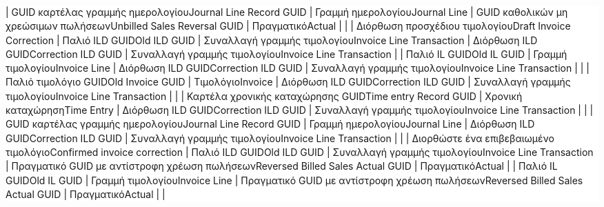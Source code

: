 | <span data-ttu-id="0d9ef-223">GUID καρτέλας γραμμής ημερολογίου</span><span class="sxs-lookup"><span data-stu-id="0d9ef-223">Journal Line Record GUID</span></span>     | <span data-ttu-id="0d9ef-224">Γραμμή ημερολογίου</span><span class="sxs-lookup"><span data-stu-id="0d9ef-224">Journal Line</span></span>             | <span data-ttu-id="0d9ef-225">GUID καθολικών μη χρεώσιμων πωλήσεων</span><span class="sxs-lookup"><span data-stu-id="0d9ef-225">Unbilled Sales Reversal GUID</span></span>      | <span data-ttu-id="0d9ef-226">Πραγματικό</span><span class="sxs-lookup"><span data-stu-id="0d9ef-226">Actual</span></span>                            |                          |
| <span data-ttu-id="0d9ef-227">Διόρθωση προσχέδιου τιμολογίου</span><span class="sxs-lookup"><span data-stu-id="0d9ef-227">Draft Invoice Correction</span></span>     | <span data-ttu-id="0d9ef-228">Παλιό ILD GUID</span><span class="sxs-lookup"><span data-stu-id="0d9ef-228">Old ILD GUID</span></span>             | <span data-ttu-id="0d9ef-229">Συναλλαγή γραμμής τιμολογίου</span><span class="sxs-lookup"><span data-stu-id="0d9ef-229">Invoice Line Transaction</span></span>          | <span data-ttu-id="0d9ef-230">Διόρθωση ILD GUID</span><span class="sxs-lookup"><span data-stu-id="0d9ef-230">Correction ILD GUID</span></span>               | <span data-ttu-id="0d9ef-231">Συναλλαγή γραμμής τιμολογίου</span><span class="sxs-lookup"><span data-stu-id="0d9ef-231">Invoice Line Transaction</span></span> |
| <span data-ttu-id="0d9ef-232">Παλιό IL GUID</span><span class="sxs-lookup"><span data-stu-id="0d9ef-232">Old IL GUID</span></span>                  | <span data-ttu-id="0d9ef-233">Γραμμή τιμολογίου</span><span class="sxs-lookup"><span data-stu-id="0d9ef-233">Invoice Line</span></span>             | <span data-ttu-id="0d9ef-234">Διόρθωση ILD GUID</span><span class="sxs-lookup"><span data-stu-id="0d9ef-234">Correction ILD GUID</span></span>               | <span data-ttu-id="0d9ef-235">Συναλλαγή γραμμής τιμολογίου</span><span class="sxs-lookup"><span data-stu-id="0d9ef-235">Invoice Line Transaction</span></span>          |                          |
| <span data-ttu-id="0d9ef-236">Παλιό τιμολόγιο GUID</span><span class="sxs-lookup"><span data-stu-id="0d9ef-236">Old Invoice GUID</span></span>             | <span data-ttu-id="0d9ef-237">Τιμολόγιο</span><span class="sxs-lookup"><span data-stu-id="0d9ef-237">Invoice</span></span>                  | <span data-ttu-id="0d9ef-238">Διόρθωση ILD GUID</span><span class="sxs-lookup"><span data-stu-id="0d9ef-238">Correction ILD GUID</span></span>               | <span data-ttu-id="0d9ef-239">Συναλλαγή γραμμής τιμολογίου</span><span class="sxs-lookup"><span data-stu-id="0d9ef-239">Invoice Line Transaction</span></span>          |                          |
| <span data-ttu-id="0d9ef-240">Καρτέλα χρονικής καταχώρησης GUID</span><span class="sxs-lookup"><span data-stu-id="0d9ef-240">Time entry Record GUID</span></span>       | <span data-ttu-id="0d9ef-241">Χρονική καταχώρηση</span><span class="sxs-lookup"><span data-stu-id="0d9ef-241">Time Entry</span></span>               | <span data-ttu-id="0d9ef-242">Διόρθωση ILD GUID</span><span class="sxs-lookup"><span data-stu-id="0d9ef-242">Correction ILD GUID</span></span>               | <span data-ttu-id="0d9ef-243">Συναλλαγή γραμμής τιμολογίου</span><span class="sxs-lookup"><span data-stu-id="0d9ef-243">Invoice Line Transaction</span></span>          |                          |
| <span data-ttu-id="0d9ef-244">GUID καρτέλας γραμμής ημερολογίου</span><span class="sxs-lookup"><span data-stu-id="0d9ef-244">Journal Line Record GUID</span></span>     | <span data-ttu-id="0d9ef-245">Γραμμή ημερολογίου</span><span class="sxs-lookup"><span data-stu-id="0d9ef-245">Journal Line</span></span>             | <span data-ttu-id="0d9ef-246">Διόρθωση ILD GUID</span><span class="sxs-lookup"><span data-stu-id="0d9ef-246">Correction ILD GUID</span></span>               | <span data-ttu-id="0d9ef-247">Συναλλαγή γραμμής τιμολογίου</span><span class="sxs-lookup"><span data-stu-id="0d9ef-247">Invoice Line Transaction</span></span>          |                          |
| <span data-ttu-id="0d9ef-248">Διορθώστε ένα επιβεβαιωμένο τιμολόγιο</span><span class="sxs-lookup"><span data-stu-id="0d9ef-248">Confirmed invoice correction</span></span> | <span data-ttu-id="0d9ef-249">Παλιό ILD GUID</span><span class="sxs-lookup"><span data-stu-id="0d9ef-249">Old ILD GUID</span></span>             | <span data-ttu-id="0d9ef-250">Συναλλαγή γραμμής τιμολογίου</span><span class="sxs-lookup"><span data-stu-id="0d9ef-250">Invoice Line Transaction</span></span>          | <span data-ttu-id="0d9ef-251">Πραγματικό GUID με αντίστροφη χρέωση πωλήσεων</span><span class="sxs-lookup"><span data-stu-id="0d9ef-251">Reversed Billed Sales Actual GUID</span></span> | <span data-ttu-id="0d9ef-252">Πραγματικό</span><span class="sxs-lookup"><span data-stu-id="0d9ef-252">Actual</span></span>                   |
| <span data-ttu-id="0d9ef-253">Παλιό IL GUID</span><span class="sxs-lookup"><span data-stu-id="0d9ef-253">Old IL GUID</span></span>                  | <span data-ttu-id="0d9ef-254">Γραμμή τιμολογίου</span><span class="sxs-lookup"><span data-stu-id="0d9ef-254">Invoice Line</span></span>             | <span data-ttu-id="0d9ef-255">Πραγματικό GUID με αντίστροφη χρέωση πωλήσεων</span><span class="sxs-lookup"><span data-stu-id="0d9ef-255">Reversed Billed Sales Actual GUID</span></span> | <span data-ttu-id="0d9ef-256">Πραγματικό</span><span class="sxs-lookup"><span data-stu-id="0d9ef-256">Actual</span></span>                            |                          |